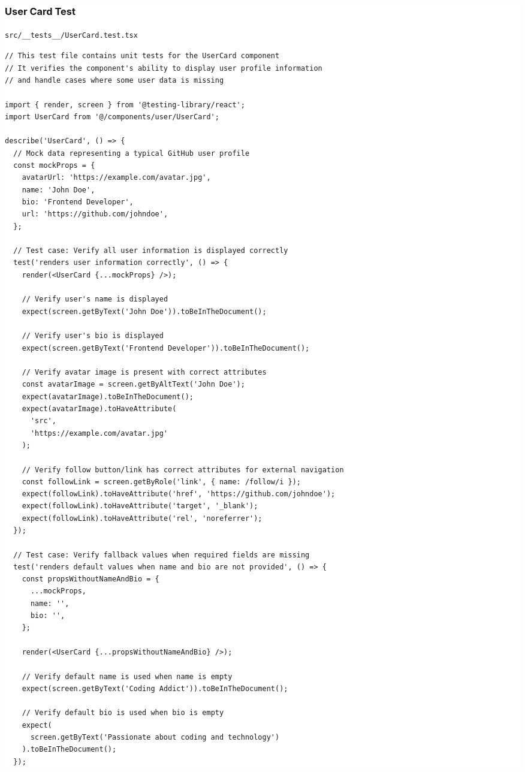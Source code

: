 ### User Card Test

`src/__tests__/UserCard.test.tsx`

```tsx
// This test file contains unit tests for the UserCard component
// It verifies the component's ability to display user profile information
// and handle cases where some user data is missing

import { render, screen } from '@testing-library/react';
import UserCard from '@/components/user/UserCard';

describe('UserCard', () => {
  // Mock data representing a typical GitHub user profile
  const mockProps = {
    avatarUrl: 'https://example.com/avatar.jpg',
    name: 'John Doe',
    bio: 'Frontend Developer',
    url: 'https://github.com/johndoe',
  };

  // Test case: Verify all user information is displayed correctly
  test('renders user information correctly', () => {
    render(<UserCard {...mockProps} />);

    // Verify user's name is displayed
    expect(screen.getByText('John Doe')).toBeInTheDocument();

    // Verify user's bio is displayed
    expect(screen.getByText('Frontend Developer')).toBeInTheDocument();

    // Verify avatar image is present with correct attributes
    const avatarImage = screen.getByAltText('John Doe');
    expect(avatarImage).toBeInTheDocument();
    expect(avatarImage).toHaveAttribute(
      'src',
      'https://example.com/avatar.jpg'
    );

    // Verify follow button/link has correct attributes for external navigation
    const followLink = screen.getByRole('link', { name: /follow/i });
    expect(followLink).toHaveAttribute('href', 'https://github.com/johndoe');
    expect(followLink).toHaveAttribute('target', '_blank');
    expect(followLink).toHaveAttribute('rel', 'noreferrer');
  });

  // Test case: Verify fallback values when required fields are missing
  test('renders default values when name and bio are not provided', () => {
    const propsWithoutNameAndBio = {
      ...mockProps,
      name: '',
      bio: '',
    };

    render(<UserCard {...propsWithoutNameAndBio} />);

    // Verify default name is used when name is empty
    expect(screen.getByText('Coding Addict')).toBeInTheDocument();

    // Verify default bio is used when bio is empty
    expect(
      screen.getByText('Passionate about coding and technology')
    ).toBeInTheDocument();
  });
```